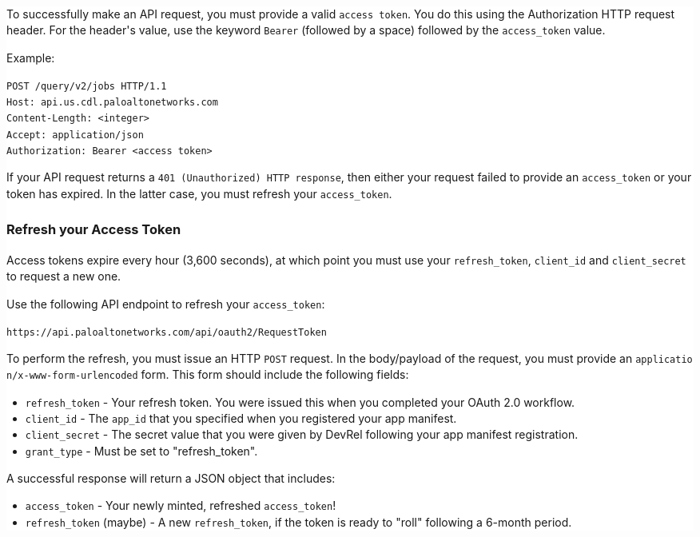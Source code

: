 To successfully make an API request, you must provide a valid `access token`. You do this using the
Authorization HTTP request header. For the header's value, use the keyword `Bearer` (followed by a
space) followed by the `access_token` value.

Example:

```console
POST /query/v2/jobs HTTP/1.1
Host: api.us.cdl.paloaltonetworks.com
Content-Length: <integer>
Accept: application/json
Authorization: Bearer <access token>
```

If your API request returns a `401 (Unauthorized) HTTP response`, then either your request failed to provide an
`access_token` or your token has expired. In the latter case, you must refresh your `access_token`.

### Refresh your Access Token

Access tokens expire every hour (3,600 seconds), at which point you must use your `refresh_token`, `client_id` and `client_secret` to request a new one.

Use the following API endpoint to refresh your `access_token`:

```bash
https://api.paloaltonetworks.com/api/oauth2/RequestToken
```

To perform the refresh, you must issue an HTTP `POST` request. In the body/payload of the request, you must provide an `application/x-www-form-urlencoded` form. This form should include the following fields:

- `refresh_token` - Your refresh token. You were issued this when you completed your OAuth 2.0 workflow.
- `client_id` - The `app_id` that you specified when you registered your app manifest.
- `client_secret` - The secret value that you were given by DevRel following your app manifest registration.
- `grant_type` - Must be set to "refresh_token".

A successful response will return a JSON object that includes:

- `access_token` - Your newly minted, refreshed `access_token`!
- `refresh_token` (maybe) - A new `refresh_token`, if the token is ready to "roll" following a 6-month period.
